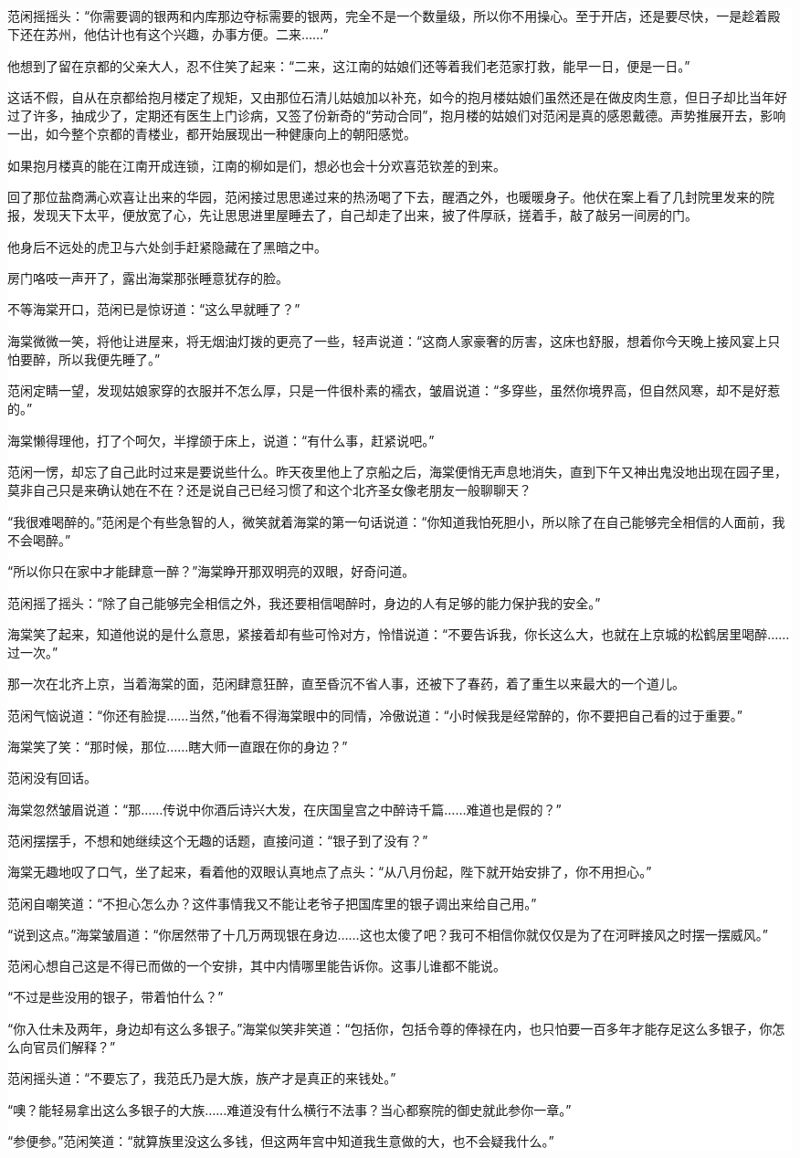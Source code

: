 范闲摇摇头：“你需要调的银两和内库那边夺标需要的银两，完全不是一个数量级，所以你不用操心。至于开店，还是要尽快，一是趁着殿下还在苏州，他估计也有这个兴趣，办事方便。二来……”

他想到了留在京都的父亲大人，忍不住笑了起来：“二来，这江南的姑娘们还等着我们老范家打救，能早一日，便是一日。”

这话不假，自从在京都给抱月楼定了规矩，又由那位石清儿姑娘加以补充，如今的抱月楼姑娘们虽然还是在做皮肉生意，但日子却比当年好过了许多，抽成少了，定期还有医生上门诊病，又签了份新奇的“劳动合同”，抱月楼的姑娘们对范闲是真的感恩戴德。声势推展开去，影响一出，如今整个京都的青楼业，都开始展现出一种健康向上的朝阳感觉。

如果抱月楼真的能在江南开成连锁，江南的柳如是们，想必也会十分欢喜范钦差的到来。

回了那位盐商满心欢喜让出来的华园，范闲接过思思递过来的热汤喝了下去，醒酒之外，也暖暖身子。他伏在案上看了几封院里发来的院报，发现天下太平，便放宽了心，先让思思进里屋睡去了，自己却走了出来，披了件厚祅，搓着手，敲了敲另一间房的门。

他身后不远处的虎卫与六处剑手赶紧隐藏在了黑暗之中。

房门咯吱一声开了，露出海棠那张睡意犹存的脸。

不等海棠开口，范闲已是惊讶道：“这么早就睡了？”

海棠微微一笑，将他让进屋来，将无烟油灯拨的更亮了一些，轻声说道：“这商人家豪奢的厉害，这床也舒服，想着你今天晚上接风宴上只怕要醉，所以我便先睡了。”

范闲定睛一望，发现姑娘家穿的衣服并不怎么厚，只是一件很朴素的襦衣，皱眉说道：“多穿些，虽然你境界高，但自然风寒，却不是好惹的。”

海棠懒得理他，打了个呵欠，半撑颌于床上，说道：“有什么事，赶紧说吧。”

范闲一愣，却忘了自己此时过来是要说些什么。昨天夜里他上了京船之后，海棠便悄无声息地消失，直到下午又神出鬼没地出现在园子里，莫非自己只是来确认她在不在？还是说自己已经习惯了和这个北齐圣女像老朋友一般聊聊天？

“我很难喝醉的。”范闲是个有些急智的人，微笑就着海棠的第一句话说道：“你知道我怕死胆小，所以除了在自己能够完全相信的人面前，我不会喝醉。”

“所以你只在家中才能肆意一醉？”海棠睁开那双明亮的双眼，好奇问道。

范闲摇了摇头：“除了自己能够完全相信之外，我还要相信喝醉时，身边的人有足够的能力保护我的安全。”

海棠笑了起来，知道他说的是什么意思，紧接着却有些可怜对方，怜惜说道：“不要告诉我，你长这么大，也就在上京城的松鹤居里喝醉……过一次。”

那一次在北齐上京，当着海棠的面，范闲肆意狂醉，直至昏沉不省人事，还被下了春药，着了重生以来最大的一个道儿。

范闲气恼说道：“你还有脸提……当然，”他看不得海棠眼中的同情，冷傲说道：“小时候我是经常醉的，你不要把自己看的过于重要。”

海棠笑了笑：“那时候，那位……瞎大师一直跟在你的身边？”

范闲没有回话。

海棠忽然皱眉说道：“那……传说中你酒后诗兴大发，在庆国皇宫之中醉诗千篇……难道也是假的？”

范闲摆摆手，不想和她继续这个无趣的话题，直接问道：“银子到了没有？”

海棠无趣地叹了口气，坐了起来，看着他的双眼认真地点了点头：“从八月份起，陛下就开始安排了，你不用担心。”

范闲自嘲笑道：“不担心怎么办？这件事情我又不能让老爷子把国库里的银子调出来给自己用。”

“说到这点。”海棠皱眉道：“你居然带了十几万两现银在身边……这也太傻了吧？我可不相信你就仅仅是为了在河畔接风之时摆一摆威风。”

范闲心想自己这是不得已而做的一个安排，其中内情哪里能告诉你。这事儿谁都不能说。

“不过是些没用的银子，带着怕什么？”

“你入仕未及两年，身边却有这么多银子。”海棠似笑非笑道：“包括你，包括令尊的俸禄在内，也只怕要一百多年才能存足这么多银子，你怎么向官员们解释？”

范闲摇头道：“不要忘了，我范氏乃是大族，族产才是真正的来钱处。”

“噢？能轻易拿出这么多银子的大族……难道没有什么横行不法事？当心都察院的御史就此参你一章。”

“参便参。”范闲笑道：“就算族里没这么多钱，但这两年宫中知道我生意做的大，也不会疑我什么。”
